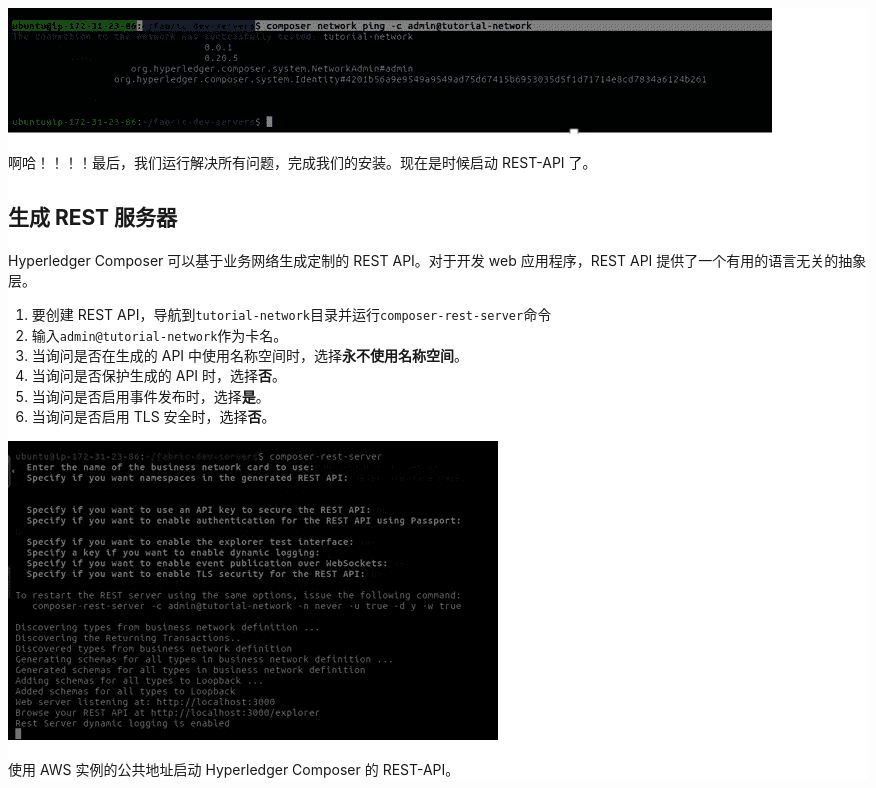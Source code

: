 ![](img/5cdefe711e2ad4453841074de9ab0ed1.png)

啊哈！！！！最后，我们运行解决所有问题，完成我们的安装。现在是时候启动 REST-API 了。

## 生成 REST 服务器

Hyperledger Composer 可以基于业务网络生成定制的 REST API。对于开发 web 应用程序，REST API 提供了一个有用的语言无关的抽象层。

1.  要创建 REST API，导航到`tutorial-network`目录并运行`composer-rest-server`命令
2.  输入`admin@tutorial-network`作为卡名。
3.  当询问是否在生成的 API 中使用名称空间时，选择**永不使用名称空间**。
4.  当询问是否保护生成的 API 时，选择**否**。
5.  当询问是否启用事件发布时，选择**是**。
6.  当询问是否启用 TLS 安全时，选择**否**。

![](img/63dcc82939a2ef2e7f1050e51aad9bc5.png)

使用 AWS 实例的公共地址启动 Hyperledger Composer 的 REST-API。
